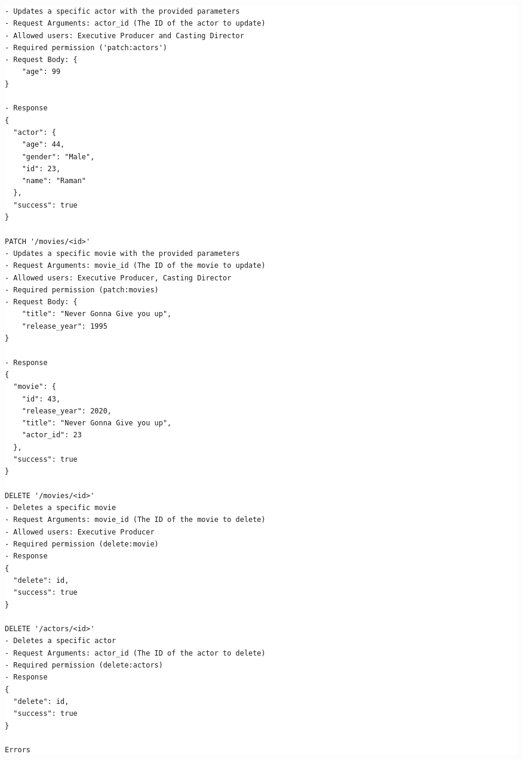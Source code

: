 ```
- Updates a specific actor with the provided parameters
- Request Arguments: actor_id (The ID of the actor to update)
- Allowed users: Executive Producer and Casting Director
- Required permission ('patch:actors')
- Request Body: {
    "age": 99
}

- Response
{
  "actor": {
    "age": 44,
    "gender": "Male",
    "id": 23,
    "name": "Raman"
  },
  "success": true
}

PATCH '/movies/<id>'
- Updates a specific movie with the provided parameters
- Request Arguments: movie_id (The ID of the movie to update)
- Allowed users: Executive Producer, Casting Director
- Required permission (patch:movies)
- Request Body: {
    "title": "Never Gonna Give you up",
    "release_year": 1995
}

- Response
{
  "movie": {
    "id": 43,
    "release_year": 2020,
    "title": "Never Gonna Give you up",
    "actor_id": 23
  },
  "success": true
}

DELETE '/movies/<id>'
- Deletes a specific movie
- Request Arguments: movie_id (The ID of the movie to delete)
- Allowed users: Executive Producer
- Required permission (delete:movie)
- Response
{
  "delete": id,
  "success": true
}

DELETE '/actors/<id>'
- Deletes a specific actor
- Request Arguments: actor_id (The ID of the actor to delete)
- Required permission (delete:actors)
- Response
{
  "delete": id,
  "success": true
}

Errors

```